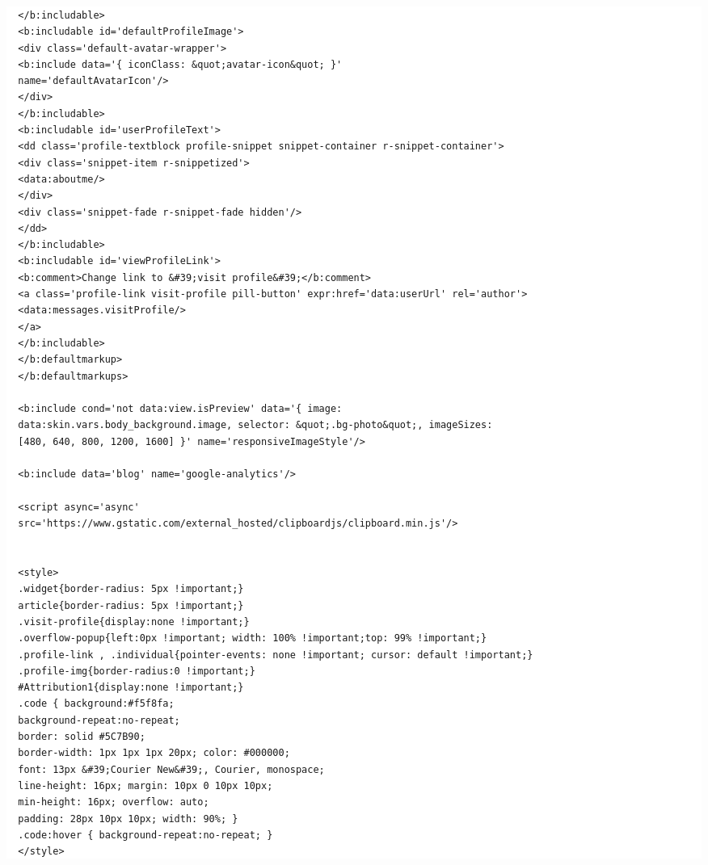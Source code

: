       </b:includable>
      <b:includable id='defaultProfileImage'>
      <div class='default-avatar-wrapper'>
      <b:include data='{ iconClass: &quot;avatar-icon&quot; }'
      name='defaultAvatarIcon'/>
      </div>
      </b:includable>
      <b:includable id='userProfileText'>
      <dd class='profile-textblock profile-snippet snippet-container r-snippet-container'>
      <div class='snippet-item r-snippetized'>
      <data:aboutme/>
      </div>
      <div class='snippet-fade r-snippet-fade hidden'/>
      </dd>
      </b:includable>
      <b:includable id='viewProfileLink'>
      <b:comment>Change link to &#39;visit profile&#39;</b:comment>
      <a class='profile-link visit-profile pill-button' expr:href='data:userUrl' rel='author'>
      <data:messages.visitProfile/>
      </a>
      </b:includable>
      </b:defaultmarkup>
      </b:defaultmarkups>

      <b:include cond='not data:view.isPreview' data='{ image:
      data:skin.vars.body_background.image, selector: &quot;.bg-photo&quot;, imageSizes:
      [480, 640, 800, 1200, 1600] }' name='responsiveImageStyle'/>

      <b:include data='blog' name='google-analytics'/>

      <script async='async'
      src='https://www.gstatic.com/external_hosted/clipboardjs/clipboard.min.js'/>


      <style>
      .widget{border-radius: 5px !important;}
      article{border-radius: 5px !important;}
      .visit-profile{display:none !important;}
      .overflow-popup{left:0px !important; width: 100% !important;top: 99% !important;}
      .profile-link , .individual{pointer-events: none !important; cursor: default !important;}
      .profile-img{border-radius:0 !important;}
      #Attribution1{display:none !important;}
      .code { background:#f5f8fa;
      background-repeat:no-repeat;
      border: solid #5C7B90;
      border-width: 1px 1px 1px 20px; color: #000000;
      font: 13px &#39;Courier New&#39;, Courier, monospace;
      line-height: 16px; margin: 10px 0 10px 10px;
      min-height: 16px; overflow: auto;
      padding: 28px 10px 10px; width: 90%; }
      .code:hover { background-repeat:no-repeat; }
      </style>

